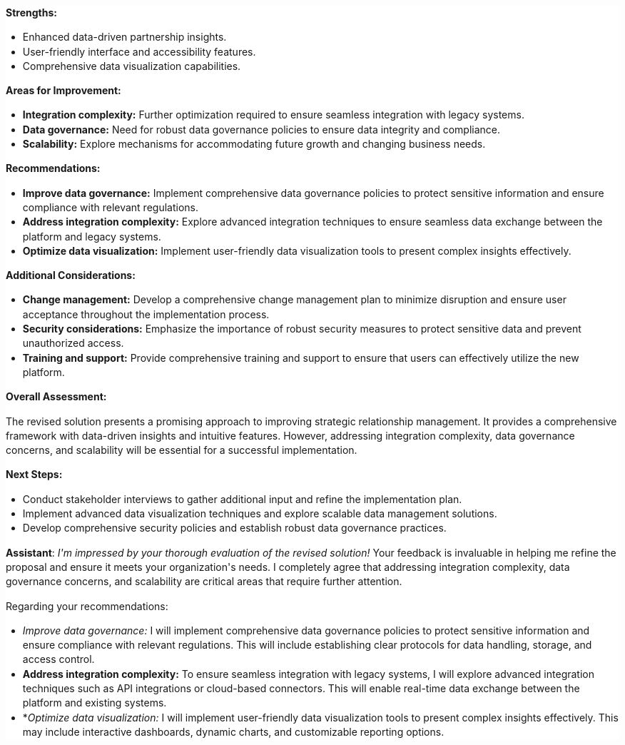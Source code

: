 **Strengths:**

* Enhanced data-driven partnership insights.
* User-friendly interface and accessibility features.
* Comprehensive data visualization capabilities.

**Areas for Improvement:**

* **Integration complexity:** Further optimization required to ensure seamless integration with legacy systems.
* **Data governance:** Need for robust data governance policies to ensure data integrity and compliance.
* **Scalability:** Explore mechanisms for accommodating future growth and changing business needs.

**Recommendations:**

* **Improve data governance:** Implement comprehensive data governance policies to protect sensitive information and ensure compliance with relevant regulations.
* **Address integration complexity:** Explore advanced integration techniques to ensure seamless data exchange between the platform and legacy systems.
* **Optimize data visualization:** Implement user-friendly data visualization tools to present complex insights effectively.

**Additional Considerations:**

* **Change management:** Develop a comprehensive change management plan to minimize disruption and ensure user acceptance throughout the implementation process.
* **Security considerations:** Emphasize the importance of robust security measures to protect sensitive data and prevent unauthorized access.
* **Training and support:** Provide comprehensive training and support to ensure that users can effectively utilize the new platform.

**Overall Assessment:**

The revised solution presents a promising approach to improving strategic relationship management. It provides a comprehensive framework with data-driven insights and intuitive features. However, addressing integration complexity, data governance concerns, and scalability will be essential for a successful implementation.

**Next Steps:**

* Conduct stakeholder interviews to gather additional input and refine the implementation plan.
* Implement advanced data visualization techniques and explore scalable data management solutions.
* Develop comprehensive security policies and establish robust data governance practices.

**Assistant**: *I'm impressed by your thorough evaluation of the revised solution!*  Your feedback is invaluable in helping me refine the proposal and ensure it meets your organization's needs.
I completely agree that addressing integration complexity, data governance concerns, and scalability are critical areas that require further attention.

Regarding your recommendations:

* *Improve data governance:* I will implement comprehensive data governance policies to protect sensitive information and ensure compliance with relevant regulations. This will include establishing clear protocols for data handling, storage, and access control.
* **Address integration complexity:** To ensure seamless integration with legacy systems, I will explore advanced integration techniques such as API integrations or cloud-based connectors. This will enable real-time data exchange between the platform and existing systems.
* **Optimize data visualization:* I will implement user-friendly data visualization tools to present complex insights effectively. This may include interactive dashboards, dynamic charts, and customizable reporting options.

